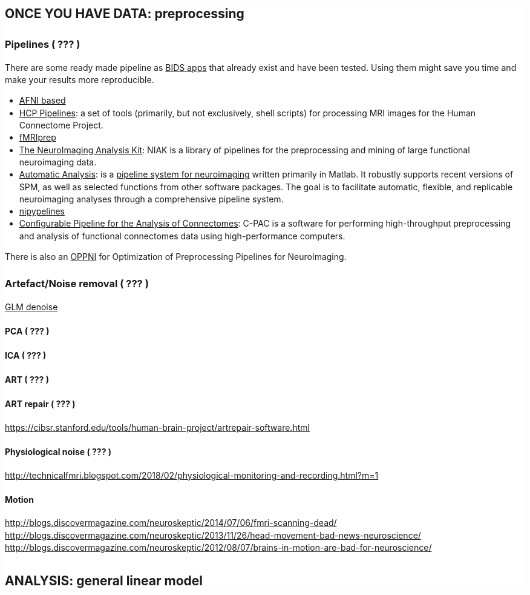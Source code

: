 
## ONCE YOU HAVE DATA: preprocessing

### Pipelines  (   ???   )
There are some ready made pipeline as [BIDS apps](http://bids-apps.neuroimaging.io/apps/) that already exist and have been tested. Using them might save you time and make your results more reproducible.
* [AFNI based](https://github.com/BIDS-Apps/afni_proc)
* [HCP Pipelines](https://github.com/BIDS-Apps/HCPPipelines): a set of tools (primarily, but not exclusively, shell scripts) for processing MRI images for the Human Connectome Project.
* [fMRIprep](https://fmriprep.readthedocs.io/en/stable/)
* [The NeuroImaging Analysis Kit](https://github.com/BIDS-Apps/niak): NIAK is a library of pipelines for the preprocessing and mining of large functional neuroimaging data.
* [Automatic Analysis](https://github.com/BIDS-Apps/aa): is a [pipeline system for neuroimaging](http://automaticanalysis.org/) written primarily in Matlab. It robustly supports recent versions of SPM, as well as selected functions from other software packages. The goal is to facilitate automatic, flexible, and replicable neuroimaging analyses through a comprehensive pipeline system.
* [nipypelines](https://github.com/BIDS-Apps/nipypelines)
* [Configurable Pipeline for the Analysis of Connectomes](https://github.com/BIDS-Apps/CPAC): C-PAC is a software for performing high-throughput preprocessing and analysis of functional connectomes data using high-performance computers.


There is also an [OPPNI](https://github.com/BIDS-Apps/oppni) for Optimization of Preprocessing Pipelines for NeuroImaging.


### Artefact/Noise removal (   ???   )

[GLM denoise](http://kendrickkay.net/GLMdenoise/)


#### PCA  (   ???   )

#### ICA  (   ???   )

#### ART (   ???   )

#### ART repair (   ???   )
https://cibsr.stanford.edu/tools/human-brain-project/artrepair-software.html

#### Physiological noise  (   ???   )

http://technicalfmri.blogspot.com/2018/02/physiological-monitoring-and-recording.html?m=1

#### Motion

http://blogs.discovermagazine.com/neuroskeptic/2014/07/06/fmri-scanning-dead/
http://blogs.discovermagazine.com/neuroskeptic/2013/11/26/head-movement-bad-news-neuroscience/
http://blogs.discovermagazine.com/neuroskeptic/2012/08/07/brains-in-motion-are-bad-for-neuroscience/


## ANALYSIS: general linear model
